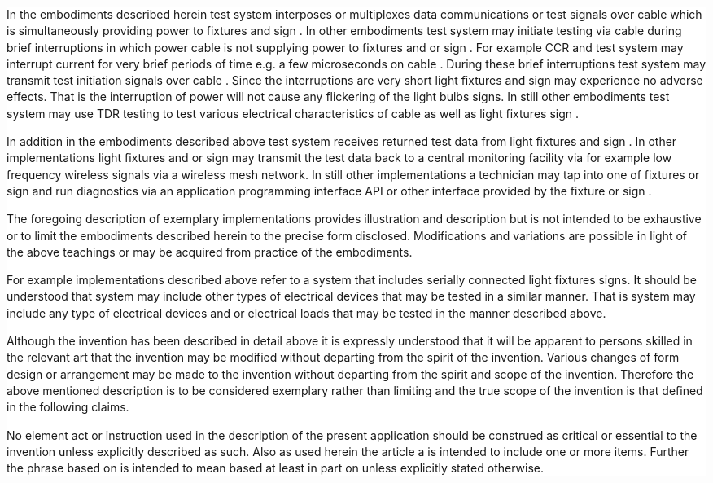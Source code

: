 In the embodiments described herein test system interposes or multiplexes data communications or test signals over cable which is simultaneously providing power to fixtures and sign . In other embodiments test system may initiate testing via cable during brief interruptions in which power cable is not supplying power to fixtures and or sign . For example CCR and test system may interrupt current for very brief periods of time e.g. a few microseconds on cable . During these brief interruptions test system may transmit test initiation signals over cable . Since the interruptions are very short light fixtures and sign may experience no adverse effects. That is the interruption of power will not cause any flickering of the light bulbs signs. In still other embodiments test system may use TDR testing to test various electrical characteristics of cable as well as light fixtures sign .

In addition in the embodiments described above test system receives returned test data from light fixtures and sign . In other implementations light fixtures and or sign may transmit the test data back to a central monitoring facility via for example low frequency wireless signals via a wireless mesh network. In still other implementations a technician may tap into one of fixtures or sign and run diagnostics via an application programming interface API or other interface provided by the fixture or sign .

The foregoing description of exemplary implementations provides illustration and description but is not intended to be exhaustive or to limit the embodiments described herein to the precise form disclosed. Modifications and variations are possible in light of the above teachings or may be acquired from practice of the embodiments.

For example implementations described above refer to a system that includes serially connected light fixtures signs. It should be understood that system may include other types of electrical devices that may be tested in a similar manner. That is system may include any type of electrical devices and or electrical loads that may be tested in the manner described above.

Although the invention has been described in detail above it is expressly understood that it will be apparent to persons skilled in the relevant art that the invention may be modified without departing from the spirit of the invention. Various changes of form design or arrangement may be made to the invention without departing from the spirit and scope of the invention. Therefore the above mentioned description is to be considered exemplary rather than limiting and the true scope of the invention is that defined in the following claims.

No element act or instruction used in the description of the present application should be construed as critical or essential to the invention unless explicitly described as such. Also as used herein the article a is intended to include one or more items. Further the phrase based on is intended to mean based at least in part on unless explicitly stated otherwise.

